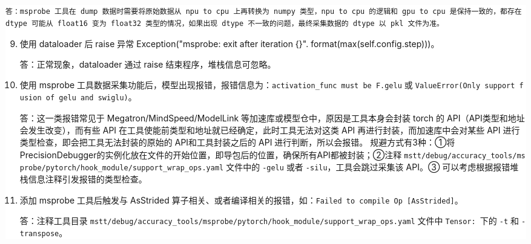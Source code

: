     答：msprobe 工具在 dump 数据时需要将原始数据从 npu to cpu 上再转换为 numpy 类型，npu to cpu 的逻辑和 gpu to cpu 是保持一致的，都存在 dtype 可能从 float16 变为 float32 类型的情况，如果出现 dtype 不一致的问题，最终采集数据的 dtype 以 pkl 文件为准。

9. 使用 dataloader 后 raise 异常 Exception("msprobe: exit after iteration {}". format(max(self.config.step)))。

   答：正常现象，dataloader 通过 raise 结束程序，堆栈信息可忽略。

10. 使用 msprobe 工具数据采集功能后，模型出现报错，报错信息为：`activation_func must be F.gelu` 或 `ValueError(Only support fusion of gelu and swiglu)`。

    答：这一类报错常见于 Megatron/MindSpeed/ModelLink 等加速库或模型仓中，原因是工具本身会封装 torch 的 API（API类型和地址会发生改变），而有些 API 在工具使能前类型和地址就已经确定，此时工具无法对这类 API 再进行封装，而加速库中会对某些 API 进行类型检查，即会把工具无法封装的原始的 API和工具封装之后的 API 进行判断，所以会报错。
    规避方式有3种：①将PrecisionDebugger的实例化放在文件的开始位置，即导包后的位置，确保所有API都被封装；②注释 `mstt/debug/accuracy_tools/msprobe/pytorch/hook_module/support_wrap_ops.yaml` 文件中的 `-gelu` 或者 `-silu`，工具会跳过采集该 API。③ 可以考虑根据报错堆栈信息注释引发报错的类型检查。

11. 添加 msprobe 工具后触发与 AsStrided 算子相关、或者编译相关的报错，如：`Failed to compile Op [AsStrided]`。

    答：注释工具目录 `mstt/debug/accuracy_tools/msprobe/pytorch/hook_module/support_wrap_ops.yaml` 文件中 `Tensor: `下的 `-t` 和 `- transpose`。
